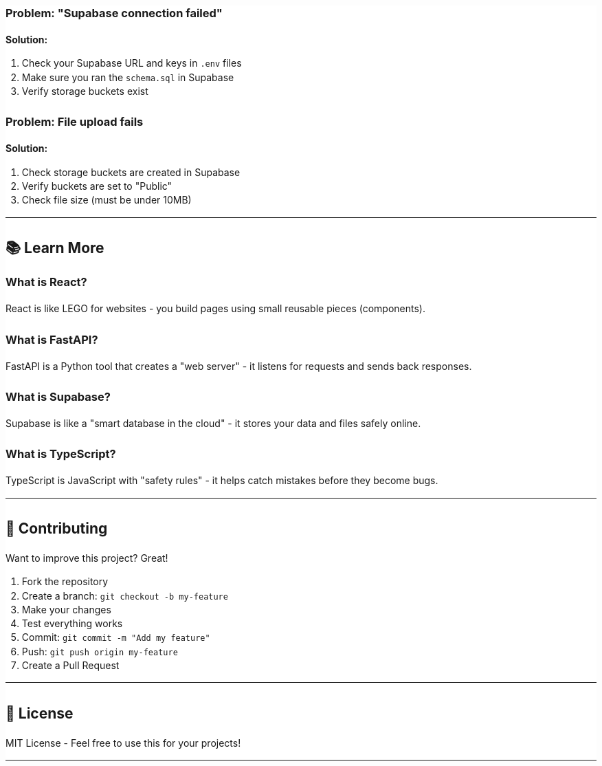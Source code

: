 ### Problem: "Supabase connection failed"
**Solution:**
1. Check your Supabase URL and keys in `.env` files
2. Make sure you ran the `schema.sql` in Supabase
3. Verify storage buckets exist

### Problem: File upload fails
**Solution:**
1. Check storage buckets are created in Supabase
2. Verify buckets are set to "Public"
3. Check file size (must be under 10MB)

---

## 📚 Learn More

### What is React?
React is like LEGO for websites - you build pages using small reusable pieces (components).

### What is FastAPI?
FastAPI is a Python tool that creates a "web server" - it listens for requests and sends back responses.

### What is Supabase?
Supabase is like a "smart database in the cloud" - it stores your data and files safely online.

### What is TypeScript?
TypeScript is JavaScript with "safety rules" - it helps catch mistakes before they become bugs.

---

## 🤝 Contributing

Want to improve this project? Great!

1. Fork the repository
2. Create a branch: `git checkout -b my-feature`
3. Make your changes
4. Test everything works
5. Commit: `git commit -m "Add my feature"`
6. Push: `git push origin my-feature`
7. Create a Pull Request

---

## 📝 License

MIT License - Feel free to use this for your projects!

---
